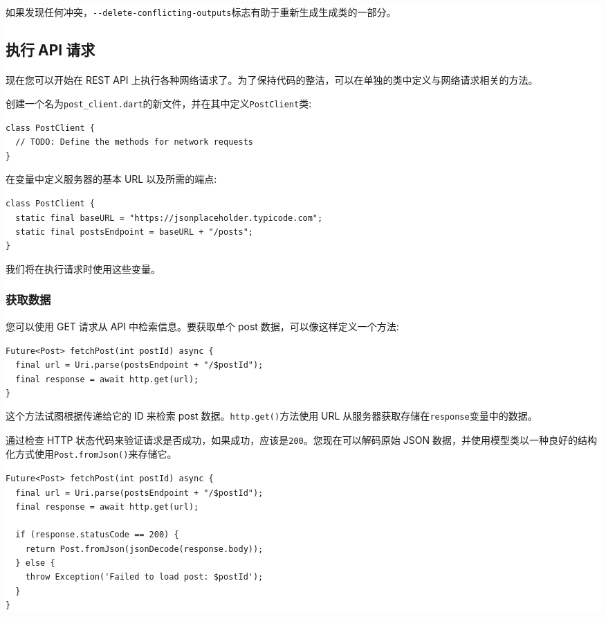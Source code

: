 如果发现任何冲突，`--delete-conflicting-outputs`标志有助于重新生成生成类的一部分。

## 执行 API 请求

现在您可以开始在 REST API 上执行各种网络请求了。为了保持代码的整洁，可以在单独的类中定义与网络请求相关的方法。

创建一个名为`post_client.dart`的新文件，并在其中定义`PostClient`类:

```
class PostClient {
  // TODO: Define the methods for network requests
}

```

在变量中定义服务器的基本 URL 以及所需的端点:

```
class PostClient {
  static final baseURL = "https://jsonplaceholder.typicode.com";
  static final postsEndpoint = baseURL + "/posts";
}

```

我们将在执行请求时使用这些变量。

### 获取数据

您可以使用 GET 请求从 API 中检索信息。要获取单个 post 数据，可以像这样定义一个方法:

```
Future<Post> fetchPost(int postId) async {
  final url = Uri.parse(postsEndpoint + "/$postId");
  final response = await http.get(url);
}

```

这个方法试图根据传递给它的 ID 来检索 post 数据。`http.get()`方法使用 URL 从服务器获取存储在`response`变量中的数据。

通过检查 HTTP 状态代码来验证请求是否成功，如果成功，应该是`200`。您现在可以解码原始 JSON 数据，并使用模型类以一种良好的结构化方式使用`Post.fromJson()`来存储它。

```
Future<Post> fetchPost(int postId) async {
  final url = Uri.parse(postsEndpoint + "/$postId");
  final response = await http.get(url);

  if (response.statusCode == 200) {
    return Post.fromJson(jsonDecode(response.body));
  } else {
    throw Exception('Failed to load post: $postId');
  }
}

```
